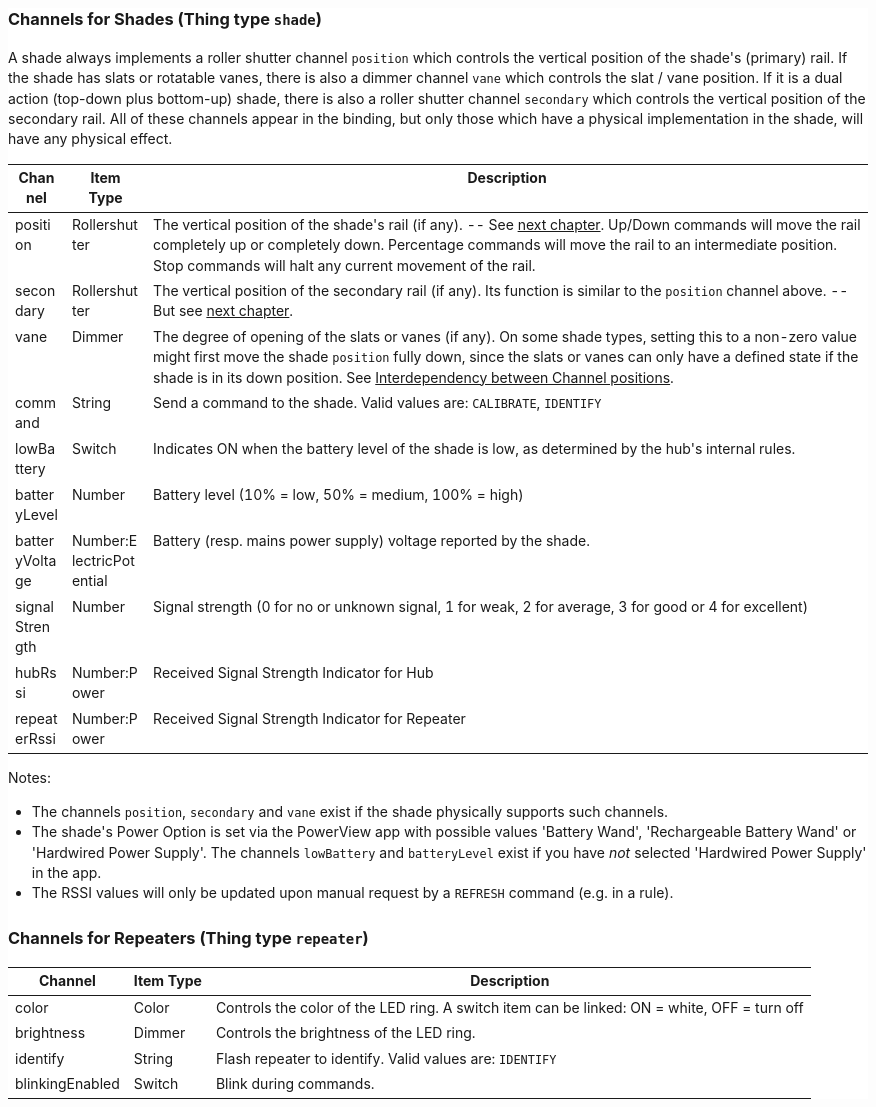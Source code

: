 ### Channels for Shades (Thing type `shade`)

A shade always implements a roller shutter channel `position` which controls the vertical position of the shade's (primary) rail.
If the shade has slats or rotatable vanes, there is also a dimmer channel `vane` which controls the slat / vane position.
If it is a dual action (top-down plus bottom-up) shade, there is also a roller shutter channel `secondary` which controls the vertical position of the secondary rail.
All of these channels appear in the binding, but only those which have a physical implementation in the shade, will have any physical effect.

| Channel        | Item Type                | Description |
|----------------|--------------------------|-------------|
| position       | Rollershutter            | The vertical position of the shade's rail (if any). -- See [next chapter](#roller-shutter-updown-position-vs-openclose-state). Up/Down commands will move the rail completely up or completely down. Percentage commands will move the rail to an intermediate position. Stop commands will halt any current movement of the rail. |
| secondary      | Rollershutter            | The vertical position of the secondary rail (if any). Its function is similar to the `position` channel above. -- But see [next chapter](#roller-shutter-updown-position-vs-openclose-state). |
| vane           | Dimmer                   | The degree of opening of the slats or vanes (if any). On some shade types, setting this to a non-zero value might first move the shade `position` fully down, since the slats or vanes can only have a defined state if the shade is in its down position. See [Interdependency between Channel positions](#interdependency-between-channel-positions). |
| command        | String                   | Send a command to the shade. Valid values are: `CALIBRATE`, `IDENTIFY` |
| lowBattery     | Switch                   | Indicates ON when the battery level of the shade is low, as determined by the hub's internal rules. |
| batteryLevel   | Number                   | Battery level (10% = low, 50% = medium, 100% = high) |
| batteryVoltage | Number:ElectricPotential | Battery (resp. mains power supply) voltage reported by the shade. |
| signalStrength | Number                   | Signal strength (0 for no or unknown signal, 1 for weak, 2 for average, 3 for good or 4 for excellent) |
| hubRssi        | Number:Power             | Received Signal Strength Indicator for Hub |
| repeaterRssi   | Number:Power             | Received Signal Strength Indicator for Repeater |

Notes:

- The channels `position`, `secondary` and `vane` exist if the shade physically supports such channels.
- The shade's Power Option is set via the PowerView app with possible values 'Battery Wand', 'Rechargeable Battery Wand' or 'Hardwired Power Supply'.
The channels `lowBattery` and `batteryLevel` exist if you have _not_ selected 'Hardwired Power Supply' in the app.
- The RSSI values will only be updated upon manual request by a `REFRESH` command (e.g. in a rule).

### Channels for Repeaters (Thing type `repeater`)

| Channel         | Item Type | Description                   |
|-----------------|-----------|-------------------------------|
| color           | Color     | Controls the color of the LED ring. A switch item can be linked: ON = white, OFF = turn off |
| brightness      | Dimmer    | Controls the brightness of the LED ring. |
| identify        | String    | Flash repeater to identify. Valid values are: `IDENTIFY` |
| blinkingEnabled | Switch    | Blink during commands.        |
